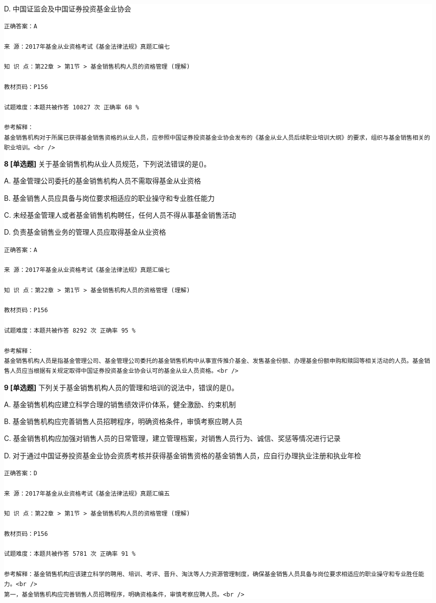 D. 中国证监会及中国证券投资基金业协会

```
正确答案：A

来 源：2017年基金从业资格考试《基金法律法规》真题汇编七

知 识 点：第22章 > 第1节 > 基金销售机构人员的资格管理 (理解)

教材页码：P156

试题难度：本题共被作答 10827 次 正确率 68 %

参考解释：
基金销售机构对于所属已获得基金销售资格的从业人员，应参照中国证券投资基金业协会发布的《基金从业人员后续职业培训大纲》的要求，组织与基金销售相关的职业培训。<br />

```


**8 [单选题]** 
关于基金销售机构从业人员规范，下列说法错误的是()。

A. 基金管理公司委托的基金销售机构人员不需取得基金从业资格

B. 基金销售人员应具备与岗位要求相适应的职业操守和专业胜任能力

C. 未经基金管理人或者基金销售机构聘任，任何人员不得从事基金销售活动

D. 负责基金销售业务的管理人员应取得基金从业资格

```
正确答案：A

来 源：2017年基金从业资格考试《基金法律法规》真题汇编七

知 识 点：第22章 > 第1节 > 基金销售机构人员的资格管理 (理解)

教材页码：P156

试题难度：本题共被作答 8292 次 正确率 95 %

参考解释：
基金销售机构人员是指基金管理公司、基金管理公司委托的基金销售机构中从事宣传推介基金、发售基金份额、办理基金份额申购和赎回等相关活动的人员。基金销售人员应当根据有关规定取得中国证券投资基金业协会认可的基金从业人员资格。<br />

```


**9 [单选题]** 下列关于基金销售机构人员的管理和培训的说法中，错误的是()。

A. 基金销售机构应建立科学合理的销售绩效评价体系，健全激励、约束机制

B. 基金销售机构应完善销售人员招聘程序，明确资格条件，审慎考察应聘人员

C. 基金销售机构应加强对销售人员的日常管理，建立管理档案，对销售人员行为、诚信、奖惩等情况进行记录

D. 对于通过中国证券投资基金业协会资质考核并获得基金销售资格的基金销售人员，应自行办理执业注册和执业年检

```
正确答案：D

来 源：2017年基金从业资格考试《基金法律法规》真题汇编五

知 识 点：第22章 > 第1节 > 基金销售机构人员的资格管理 (理解)

教材页码：P156

试题难度：本题共被作答 5781 次 正确率 91 %

参考解释：基金销售机构应该建立科学的聘用、培训、考评、晋升、淘汰等人力资源管理制度，确保基金销售人员具备与岗位要求相适应的职业操守和专业胜任能力。<br />
第一，基金销售机构应完善销售人员招聘程序，明确资格条件，审慎考察应聘人员。<br />
```
